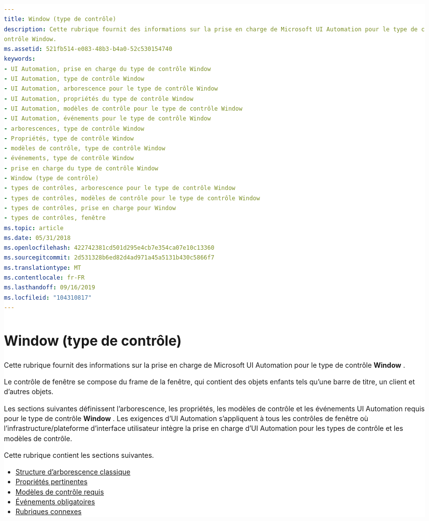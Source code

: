 ```yaml
---
title: Window (type de contrôle)
description: Cette rubrique fournit des informations sur la prise en charge de Microsoft UI Automation pour le type de contrôle Window.
ms.assetid: 521fb514-e083-48b3-b4a0-52c530154740
keywords:
- UI Automation, prise en charge du type de contrôle Window
- UI Automation, type de contrôle Window
- UI Automation, arborescence pour le type de contrôle Window
- UI Automation, propriétés du type de contrôle Window
- UI Automation, modèles de contrôle pour le type de contrôle Window
- UI Automation, événements pour le type de contrôle Window
- arborescences, type de contrôle Window
- Propriétés, type de contrôle Window
- modèles de contrôle, type de contrôle Window
- événements, type de contrôle Window
- prise en charge du type de contrôle Window
- Window (type de contrôle)
- types de contrôles, arborescence pour le type de contrôle Window
- types de contrôles, modèles de contrôle pour le type de contrôle Window
- types de contrôles, prise en charge pour Window
- types de contrôles, fenêtre
ms.topic: article
ms.date: 05/31/2018
ms.openlocfilehash: 422742381cd501d295e4cb7e354ca07e10c13360
ms.sourcegitcommit: 2d531328b6ed82d4ad971a45a5131b430c5866f7
ms.translationtype: MT
ms.contentlocale: fr-FR
ms.lasthandoff: 09/16/2019
ms.locfileid: "104310817"
---
```

# <a name="window-control-type"></a>Window (type de contrôle)

Cette rubrique fournit des informations sur la prise en charge de Microsoft UI Automation pour le type de contrôle **Window** .

Le contrôle de fenêtre se compose du frame de la fenêtre, qui contient des objets enfants tels qu’une barre de titre, un client et d’autres objets.

Les sections suivantes définissent l’arborescence, les propriétés, les modèles de contrôle et les événements UI Automation requis pour le type de contrôle **Window** . Les exigences d’UI Automation s’appliquent à tous les contrôles de fenêtre où l’infrastructure/plateforme d’interface utilisateur intègre la prise en charge d’UI Automation pour les types de contrôle et les modèles de contrôle.

Cette rubrique contient les sections suivantes.

-   [Structure d’arborescence classique](#typical-tree-structure)
-   [Propriétés pertinentes](#relevant-properties)
-   [Modèles de contrôle requis](#required-control-patterns)
-   [Événements obligatoires](#required-events)
-   [Rubriques connexes](#related-topics)

